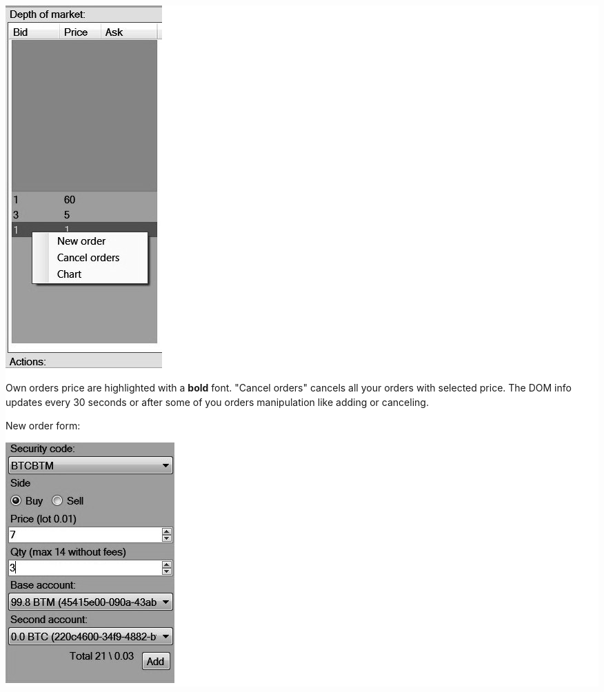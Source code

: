 <a name="illustration49">![Illustration 49](./images/Pic7.1.jpg)</a>

Own orders price are highlighted with a __bold__ font. "Cancel orders" cancels all your orders with selected price. The DOM info updates every 30 seconds or after some of you orders manipulation like adding or canceling.

New order form:

<a name="illustration50">![Illustration 50](./images/Pic7.2.jpg)</a>
